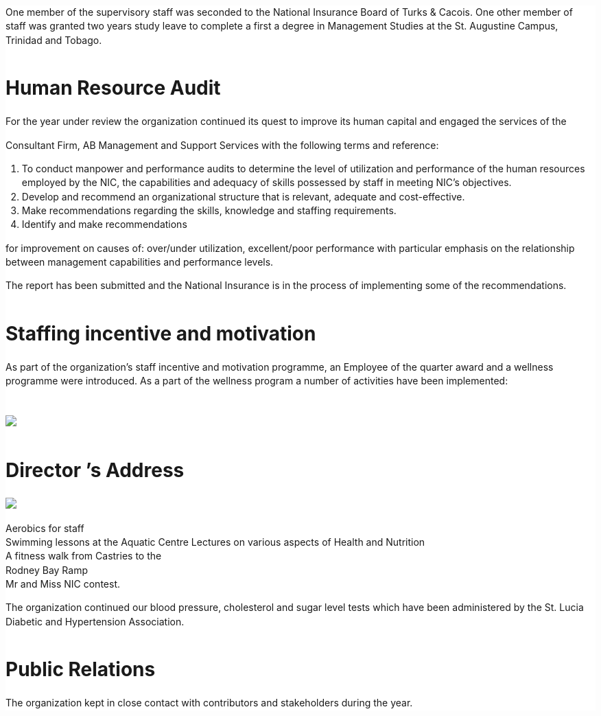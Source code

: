 One member of the supervisory staff was seconded to the National Insurance Board of Turks & Cacois.  One other member of staff was granted two years study leave to complete a first a degree in Management Studies at the St. Augustine Campus, Trinidad and Tobago.  

# Human Resource Audit  

For the year under review the organization continued its quest to improve its human capital and engaged the services of the  

Consultant Firm, AB Management and Support Services with the following terms and reference:  

1. To conduct manpower and performance audits to determine the level of utilization and performance of the human resources employed by the NIC, the capabilities and adequacy of skills possessed by staff in meeting NIC’s objectives.   
2. Develop and recommend an organizational structure that is relevant, adequate and cost-effective.   
3. Make recommendations regarding the skills, knowledge and staffing requirements.   
4. Identify and make recommendations  

for improvement on causes of: over/under utilization, excellent/poor performance with particular emphasis on the relationship between management capabilities and performance levels.  

The report has been submitted and the National Insurance is in the process of implementing some of the recommendations.  

# Staffing incentive and motivation  

As part of the organization’s staff incentive and motivation programme, an Employee of the quarter award and a wellness programme were introduced. As a part of the wellness program a number of activities have been implemented:  

#  

![](images/dbc1a036adf0dcfec854033b2028d9f48601f81a78bcedb8aad5de99189449a6.jpg)  

# Director ’s Address  

![](images/2be823b47d1f0d9c5a00fa1e3a5f52a693ada4d78a2b130a317ca00ca2b09c93.jpg)  

Aerobics for staff   
Swimming lessons at the Aquatic Centre Lectures on various aspects of Health and Nutrition   
A fitness walk from Castries to the   
Rodney Bay Ramp   
Mr and Miss NIC contest.  

The organization continued our blood pressure, cholesterol and sugar level tests which have been administered by the St. Lucia Diabetic and Hypertension Association.  

# Public Relations  

The organization kept in close contact with contributors and stakeholders during the year.  
